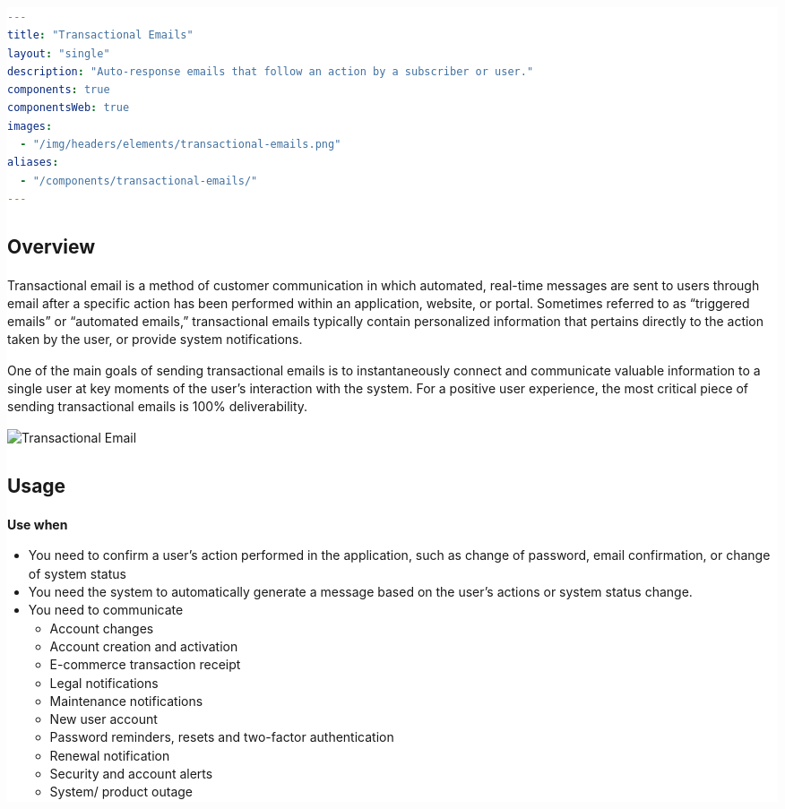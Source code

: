 ```yaml
---
title: "Transactional Emails"
layout: "single"
description: "Auto-response emails that follow an action by a subscriber or user."
components: true
componentsWeb: true
images:
  - "/img/headers/elements/transactional-emails.png"
aliases:
  - "/components/transactional-emails/"
---
```


<style>
a[href^="mailto:"] {
  text-decoration: none;
  pointer-events: none;
}
</style>

## Overview

Transactional email is a method of customer communication in which automated, real-time messages are sent to users through email after a specific action has been performed within an application, website, or portal. Sometimes referred to as “triggered emails” or “automated emails,” transactional emails typically contain personalized information that pertains directly to the action taken by the user, or provide system notifications.

One of the main goals of sending transactional emails is to instantaneously connect and communicate valuable information to a single user at key moments of the user’s interaction with the system. For a positive user experience, the most critical piece of sending transactional emails is 100% deliverability.

![Transactional Email](/img/email-template.png)

## Usage

**Use when**

- You need to confirm a user’s action performed in the application, such as change of password, email confirmation, or change of system status
- You need the system to automatically generate a message based on the user’s actions or system status change.
- You need to communicate
  - Account changes
  - Account creation and activation
  - E-commerce transaction receipt
  - Legal notifications
  - Maintenance notifications
  - New user account
  - Password reminders, resets and two-factor authentication
  - Renewal notification
  - Security and account alerts
  - System/ product outage
